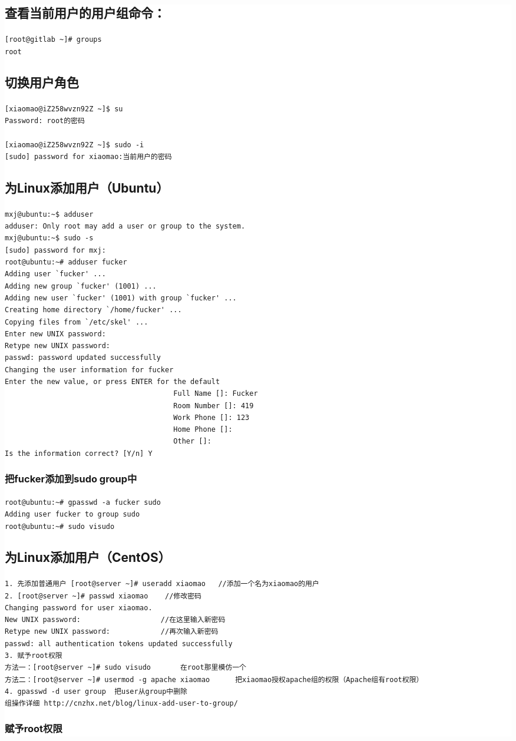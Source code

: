 ## 查看当前用户的用户组命令：
```
[root@gitlab ~]# groups
root
```

## 切换用户角色
```
[xiaomao@iZ258wvzn92Z ~]$ su
Password: root的密码

[xiaomao@iZ258wvzn92Z ~]$ sudo -i
[sudo] password for xiaomao:当前用户的密码
```

## 为Linux添加用户（Ubuntu）
```
mxj@ubuntu:~$ adduser
adduser: Only root may add a user or group to the system.
mxj@ubuntu:~$ sudo -s
[sudo] password for mxj: 
root@ubuntu:~# adduser fucker
Adding user `fucker' ...
Adding new group `fucker' (1001) ...
Adding new user `fucker' (1001) with group `fucker' ...
Creating home directory `/home/fucker' ...
Copying files from `/etc/skel' ...
Enter new UNIX password: 
Retype new UNIX password: 
passwd: password updated successfully
Changing the user information for fucker
Enter the new value, or press ENTER for the default
                                        Full Name []: Fucker
                                        Room Number []: 419
                                        Work Phone []: 123
                                        Home Phone []: 
                                        Other []: 
Is the information correct? [Y/n] Y
```

### 把fucker添加到sudo group中
```
root@ubuntu:~# gpasswd -a fucker sudo
Adding user fucker to group sudo
root@ubuntu:~# sudo visudo
```

## 为Linux添加用户（CentOS）
```
1. 先添加普通用户 [root@server ~]# useradd xiaomao   //添加一个名为xiaomao的用户
2. [root@server ~]# passwd xiaomao    //修改密码
Changing password for user xiaomao.
New UNIX password:                   //在这里输入新密码
Retype new UNIX password:            //再次输入新密码
passwd: all authentication tokens updated successfully
3. 赋予root权限
方法一：[root@server ~]# sudo visudo       在root那里模仿一个
方法二：[root@server ~]# usermod -g apache xiaomao      把xiaomao授权apache组的权限（Apache组有root权限）
4. gpasswd -d user group  把user从group中删除
组操作详细 http://cnzhx.net/blog/linux-add-user-to-group/
```
### 赋予root权限 